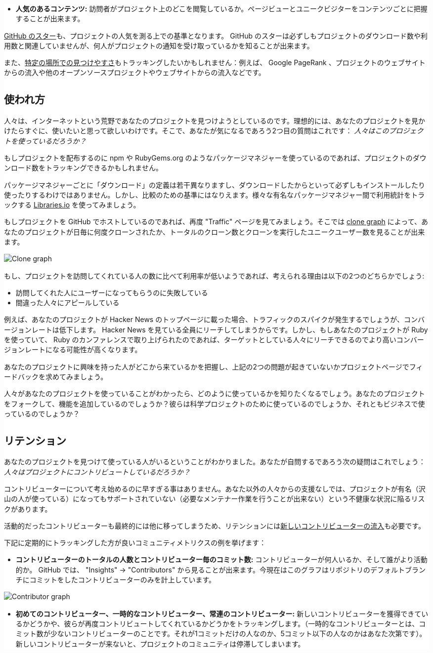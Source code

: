* **人気のあるコンテンツ:** 訪問者がプロジェクト上のどこを閲覧しているか。ページビューとユニークビジターをコンテンツごとに把握することが出来ます。

[GitHub のスター](https://help.github.com/articles/about-stars/)も、プロジェクトの人気を測る上での基準となります。 GitHub のスターは必ずしもプロジェクトのダウンロード数や利用数と関連していませんが、何人がプロジェクトの通知を受け取っているかを知ることが出来ます。

また、[特定の場所での見つけやすさ](https://opensource.com/business/16/6/pirate-metrics)もトラッキングしたいかもしれません：例えば、 Google PageRank 、プロジェクトのウェブサイトからの流入や他のオープンソースプロジェクトやウェブサイトからの流入などです。

## 使われ方

人々は、インターネットという荒野であなたのプロジェクトを見つけようとしているのです。理想的には、あなたのプロジェクトを見かけたらすぐに、使いたいと思って欲しいわけです。そこで、あなたが気になるであろう2つ目の質問はこれです： _人々はこのプロジェクトを使っているだろうか？_

もしプロジェクトを配布するのに npm や RubyGems.org のようなパッケージマネジャーを使っているのであれば、プロジェクトのダウンロード数をトラッキングできるかもしれません。

パッケージマネジャーごとに「ダウンロード」の定義は若干異なりますし、ダウンロードしたからといって必ずしもインストールしたり使ったりするわけではありません。しかし、比較のための基準にはなりえます。様々な有名なパッケージマネジャー間で利用統計をトラックする [Libraries.io](https://libraries.io/) を使ってみましょう。

もしプロジェクトを GitHub でホストしているのであれば、再度 "Traffic" ページを見てみましょう。そこでは [clone graph](https://github.com/blog/1873-clone-graphs) によって、あなたのプロジェクトが日毎に何度クローンされたか、トータルのクローン数とクローンを実行したユニークユーザー数を見ることが出来ます。

![Clone graph](/assets/images/metrics/clone_graph.png)

もし、プロジェクトを訪問してくれている人の数に比べて利用率が低いようであれば、考えられる理由は以下の2つのどちらかでしょう:

* 訪問してくれた人にユーザーになってもらうのに失敗している
* 間違った人々にアピールしている

例えば、あなたのプロジェクトが Hacker News のトップページに載った場合、トラフィックのスパイクが発生するでしょうが、コンバージョンレートは低下します。 Hacker News を見ている全員にリーチしてしまうからです。しかし、もしあなたのプロジェクトが Ruby を使っていて、 Ruby のカンファレンスで取り上げられたのであれば、ターゲットとしている人々にリーチできるのでより高いコンバージョンレートになる可能性が高くなります。

あなたのプロジェクトに興味を持った人がどこから来ているかを把握し、上記の2つの問題が起きていないかプロジェクトページでフィードバックを求めてみましょう。

人々があなたのプロジェクトを使っていることがわかったら、どのように使っているかを知りたくなるでしょう。あなたのプロジェクトをフォークして、機能を追加しているのでしょうか？彼らは科学プロジェクトのために使っているのでしょうか、それともビジネスで使っているのでしょうか？

## リテンション

あなたのプロジェクトを見つけて使っている人がいるということがわかりました。あなたが自問するであろう次の疑問はこれでしょう： _人々はプロジェクトにコントリビュートしているだろうか？_

コントリビューターについて考え始めるのに早すぎる事はありません。あなた以外の人々からの支援なしでは、プロジェクトが有名（沢山の人が使っている）になってもサポートされていない（必要なメンテナー作業を行うことが出来ない）という不健康な状況に陥るリスクがあります。

活動的だったコントリビューターも最終的には他に移ってしまうため、リテンションには[新しいコントリビューターの流入](http://blog.abigailcabunoc.com/increasing-developer-engagement-at-mozilla-science-learning-advocacy#contributor-pathways_2)も必要です。

下記に定期的にトラッキングした方が良いコミュニティメトリクスの例を挙げます：

* **コントリビューターのトータルの人数とコントリビューター毎のコミット数:** コントリビューターが何人いるか、そして誰がより活動的か。 GitHub では、 "Insights" -> "Contributors" から見ることが出来ます。今現在はこのグラフはリポジトリのデフォルトブランチにコミットをしたコントリビューターのみを計上しています。

![Contributor graph](/assets/images/metrics/repo_contributors_specific_graph.png)

* **初めてのコントリビューター、一時的なコントリビューター、常連のコントリビューター:** 新しいコントリビューターを獲得できているかどうかや、彼らが再度コントリビュートしてくれているかどうかをトラッキングします。（一時的なコントリビューターとは、コミット数が少ないコントリビューターのことです。それが1コミットだけの人なのか、5コミット以下の人なのかはあなた次第です）。新しいコントリビューターが来ないと、プロジェクトのコミュニティは停滞してしまいます。
